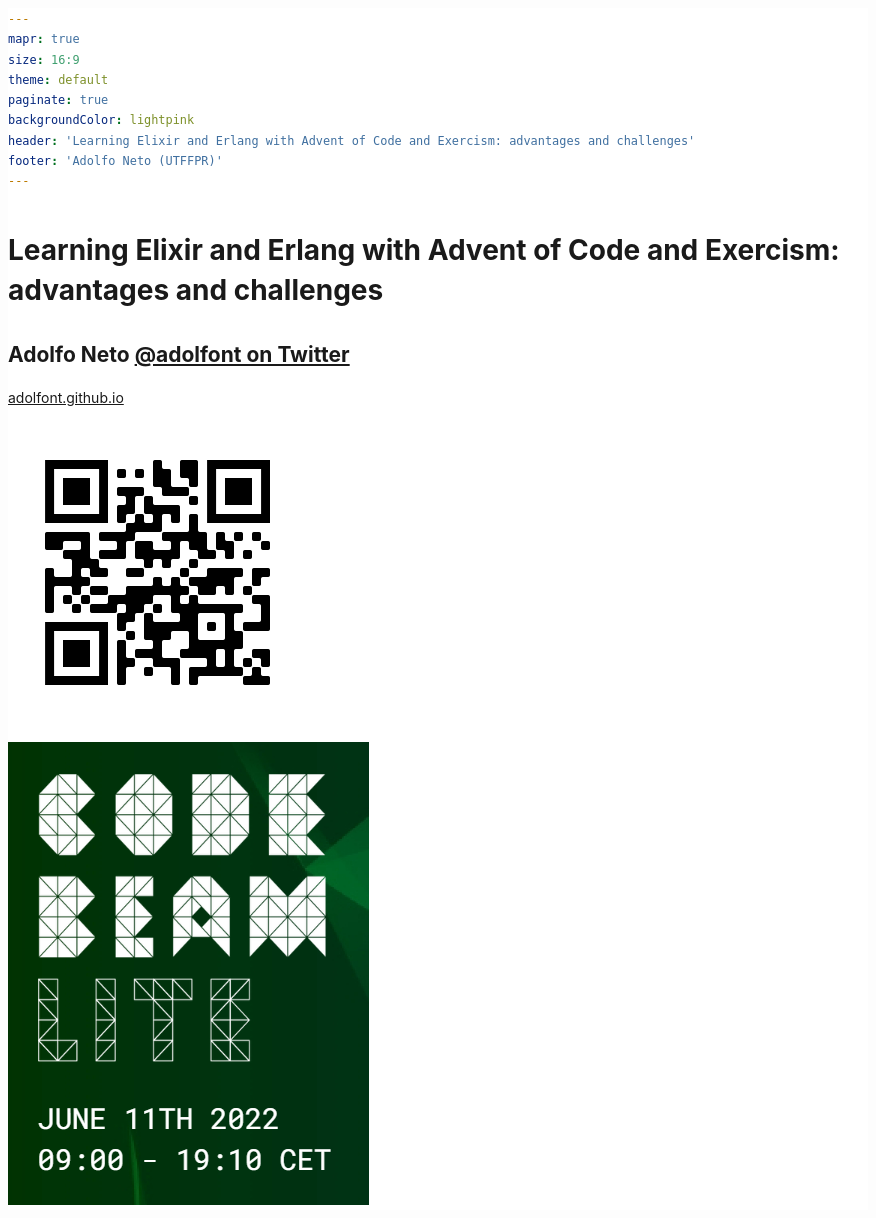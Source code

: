 ```yaml
--- 
mapr: true
size: 16:9
theme: default
paginate: true
backgroundColor: lightpink 
header: 'Learning Elixir and Erlang with Advent of Code and Exercism: advantages and challenges'
footer: 'Adolfo Neto (UTFFPR)'
---
```


# Learning Elixir and Erlang with Advent of Code and Exercism: advantages and challenges


## Adolfo Neto  [@adolfont on Twitter](http://twitter.com/adolfont)

[adolfont.github.io](http://adolfont.github.io)

![w:200 h:200](img/qr.png) 

![bg 100% right:20%](img/cbac2.png)
